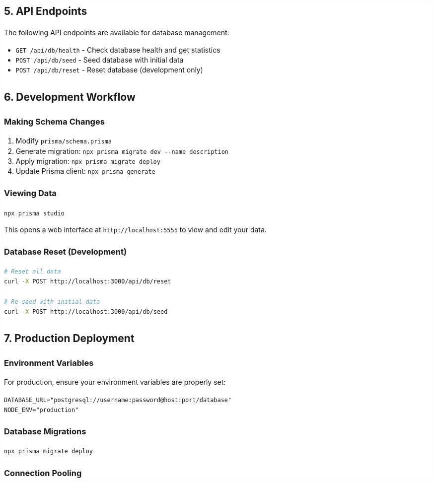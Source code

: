 ## 5. API Endpoints

The following API endpoints are available for database management:

- `GET /api/db/health` - Check database health and get statistics
- `POST /api/db/seed` - Seed database with initial data
- `POST /api/db/reset` - Reset database (development only)

## 6. Development Workflow

### Making Schema Changes

1. Modify `prisma/schema.prisma`
2. Generate migration: `npx prisma migrate dev --name description`
3. Apply migration: `npx prisma migrate deploy`
4. Update Prisma client: `npx prisma generate`

### Viewing Data

```bash
npx prisma studio
```

This opens a web interface at `http://localhost:5555` to view and edit your data.

### Database Reset (Development)

```bash
# Reset all data
curl -X POST http://localhost:3000/api/db/reset

# Re-seed with initial data
curl -X POST http://localhost:3000/api/db/seed
```

## 7. Production Deployment

### Environment Variables

For production, ensure your environment variables are properly set:

```env
DATABASE_URL="postgresql://username:password@host:port/database"
NODE_ENV="production"
```

### Database Migrations

```bash
npx prisma migrate deploy
```

### Connection Pooling
